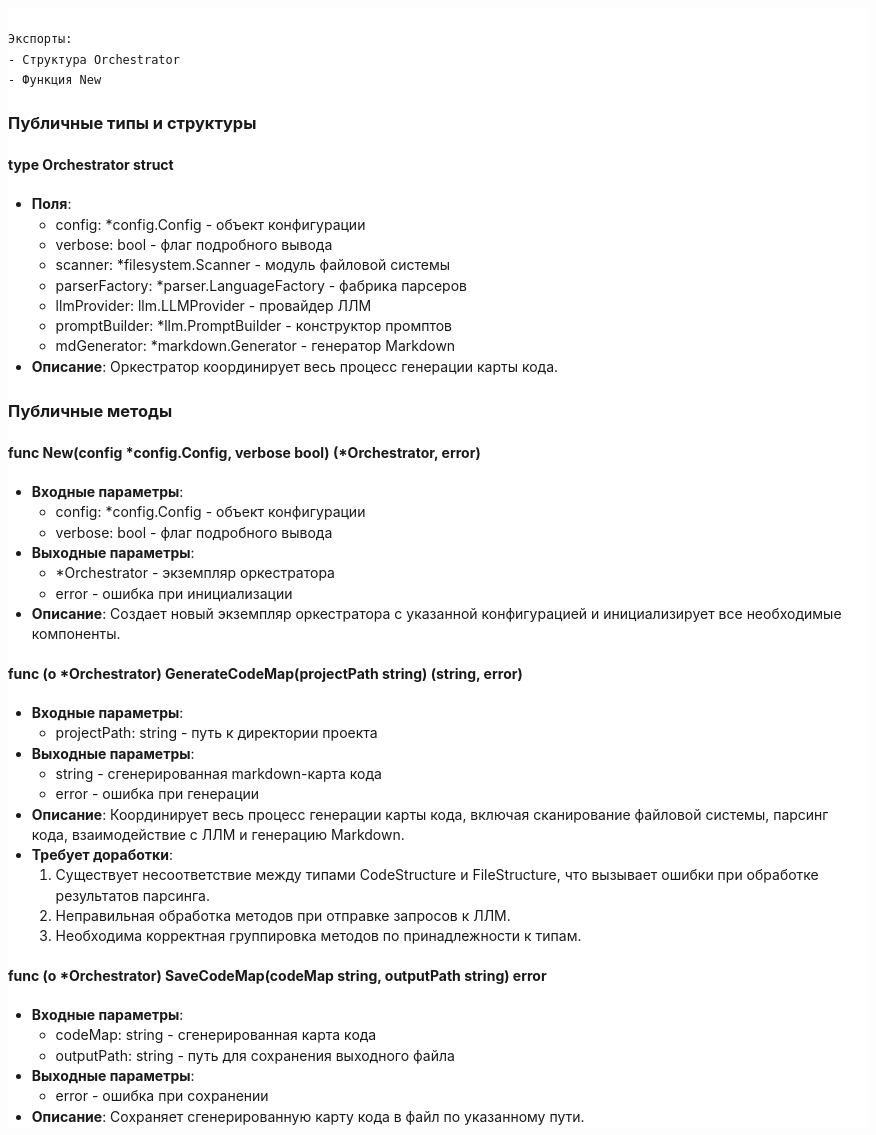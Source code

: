 ```

Экспорты:
- Структура Orchestrator
- Функция New
```

### Публичные типы и структуры

#### type Orchestrator struct
- **Поля**:
  - config: *config.Config - объект конфигурации
  - verbose: bool - флаг подробного вывода
  - scanner: *filesystem.Scanner - модуль файловой системы
  - parserFactory: *parser.LanguageFactory - фабрика парсеров
  - llmProvider: llm.LLMProvider - провайдер ЛЛМ
  - promptBuilder: *llm.PromptBuilder - конструктор промптов
  - mdGenerator: *markdown.Generator - генератор Markdown
- **Описание**: Оркестратор координирует весь процесс генерации карты кода.

### Публичные методы

#### func New(config *config.Config, verbose bool) (*Orchestrator, error)
- **Входные параметры**: 
  - config: *config.Config - объект конфигурации
  - verbose: bool - флаг подробного вывода
- **Выходные параметры**: 
  - *Orchestrator - экземпляр оркестратора
  - error - ошибка при инициализации
- **Описание**: Создает новый экземпляр оркестратора с указанной конфигурацией и инициализирует все необходимые компоненты.

#### func (o *Orchestrator) GenerateCodeMap(projectPath string) (string, error)
- **Входные параметры**: 
  - projectPath: string - путь к директории проекта
- **Выходные параметры**: 
  - string - сгенерированная markdown-карта кода
  - error - ошибка при генерации
- **Описание**: Координирует весь процесс генерации карты кода, включая сканирование файловой системы, парсинг кода, взаимодействие с ЛЛМ и генерацию Markdown.
- **Требует доработки**: 
  1. Существует несоответствие между типами CodeStructure и FileStructure, что вызывает ошибки при обработке результатов парсинга.
  2. Неправильная обработка методов при отправке запросов к ЛЛМ.
  3. Необходима корректная группировка методов по принадлежности к типам.

#### func (o *Orchestrator) SaveCodeMap(codeMap string, outputPath string) error
- **Входные параметры**: 
  - codeMap: string - сгенерированная карта кода
  - outputPath: string - путь для сохранения выходного файла
- **Выходные параметры**: 
  - error - ошибка при сохранении
- **Описание**: Сохраняет сгенерированную карту кода в файл по указанному пути.
